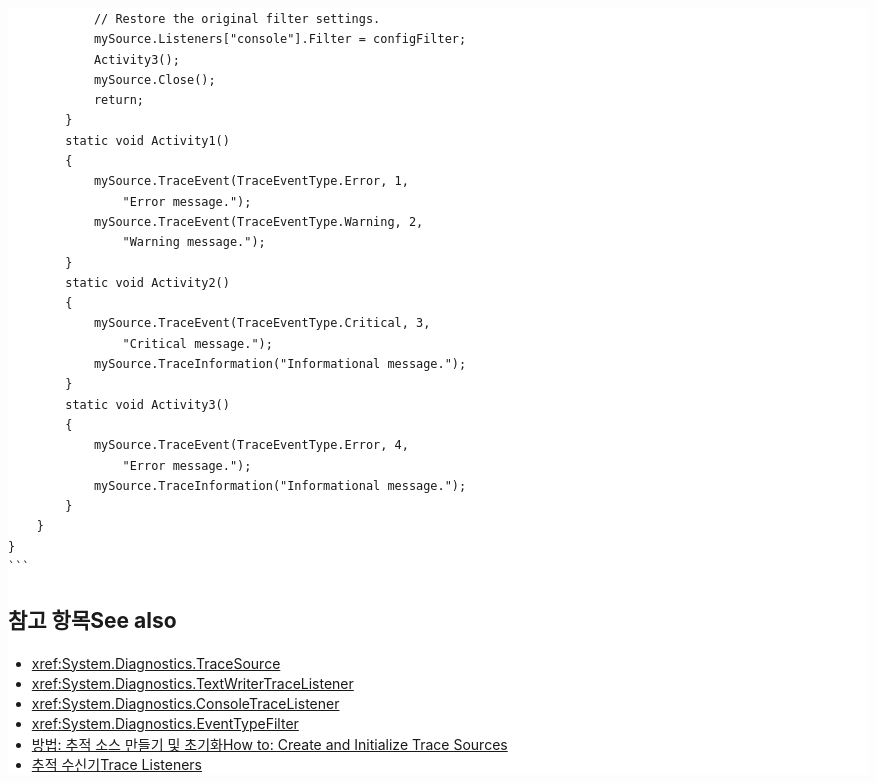                 // Restore the original filter settings.  
                mySource.Listeners["console"].Filter = configFilter;  
                Activity3();  
                mySource.Close();  
                return;  
            }  
            static void Activity1()  
            {  
                mySource.TraceEvent(TraceEventType.Error, 1,
                    "Error message.");  
                mySource.TraceEvent(TraceEventType.Warning, 2,
                    "Warning message.");  
            }  
            static void Activity2()  
            {  
                mySource.TraceEvent(TraceEventType.Critical, 3,
                    "Critical message.");  
                mySource.TraceInformation("Informational message.");  
            }  
            static void Activity3()  
            {  
                mySource.TraceEvent(TraceEventType.Error, 4,
                    "Error message.");  
                mySource.TraceInformation("Informational message.");  
            }  
        }  
    }  
    ```  
  
## <a name="see-also"></a><span data-ttu-id="281f1-135">참고 항목</span><span class="sxs-lookup"><span data-stu-id="281f1-135">See also</span></span>

- <xref:System.Diagnostics.TraceSource>
- <xref:System.Diagnostics.TextWriterTraceListener>
- <xref:System.Diagnostics.ConsoleTraceListener>
- <xref:System.Diagnostics.EventTypeFilter>
- [<span data-ttu-id="281f1-136">방법: 추적 소스 만들기 및 초기화</span><span class="sxs-lookup"><span data-stu-id="281f1-136">How to: Create and Initialize Trace Sources</span></span>](how-to-create-and-initialize-trace-sources.md)
- [<span data-ttu-id="281f1-137">추적 수신기</span><span class="sxs-lookup"><span data-stu-id="281f1-137">Trace Listeners</span></span>](trace-listeners.md)
